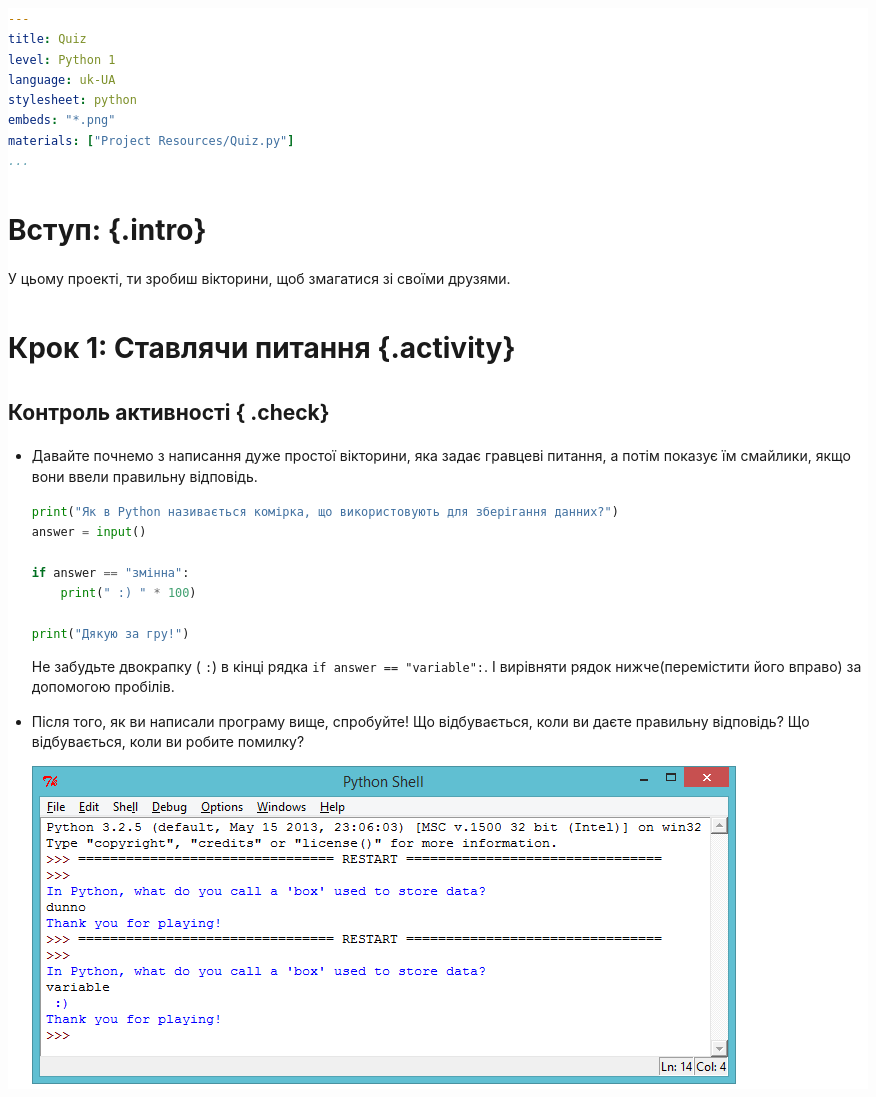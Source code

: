```yaml
---
title: Quiz
level: Python 1
language: uk-UA
stylesheet: python
embeds: "*.png"
materials: ["Project Resources/Quiz.py"]
...
```


# Вступ: {.intro}

У цьому проекті, ти зробиш вікторини, щоб змагатися зі своїми друзями.

# Крок 1: Ставлячи питання {.activity}

## Контроль активності { .check}

+ Давайте почнемо з написання дуже простої вікторини, яка задає гравцеві питання, а потім показує їм смайлики, якщо вони ввели правильну відповідь.

	```python
	print("Як в Python називається комірка, що використовують для зберігання данних?")
	answer = input()

	if answer == "змінна":
		print(" :) " * 100)

	print("Дякую за гру!")
	```

	Не забудьте двокрапку ( `:`) в кінці рядка `if answer == "variable":`. І вирівняти рядок нижче(перемістити його вправо) за допомогою пробілів.

+ Після того, як ви написали програму вище, спробуйте! Що відбувається, коли ви даєте правильну відповідь? Що відбувається, коли ви робите помилку?

	![screenshot](quiz-if.png)
